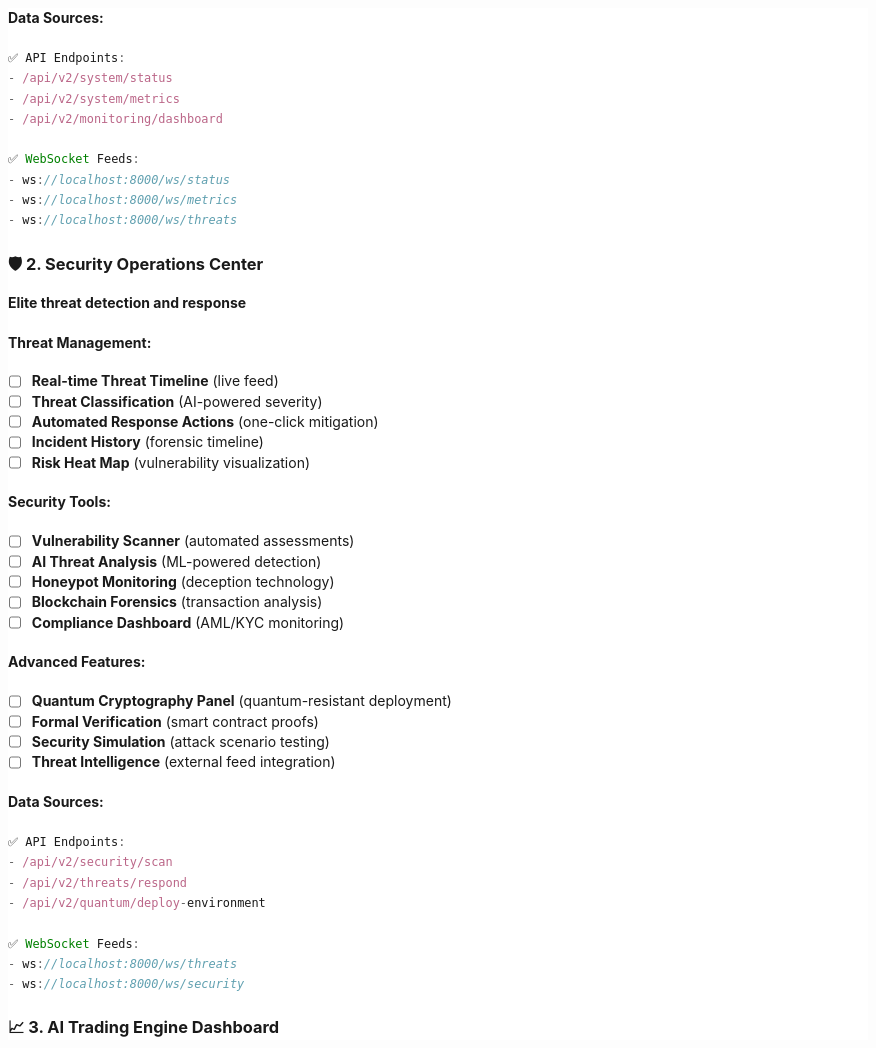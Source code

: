 #### Data Sources:

```typescript
✅ API Endpoints:
- /api/v2/system/status
- /api/v2/system/metrics
- /api/v2/monitoring/dashboard

✅ WebSocket Feeds:
- ws://localhost:8000/ws/status
- ws://localhost:8000/ws/metrics
- ws://localhost:8000/ws/threats
```

### 🛡️ **2. Security Operations Center**

**Elite threat detection and response**

#### Threat Management:

- [ ] **Real-time Threat Timeline** (live feed)
- [ ] **Threat Classification** (AI-powered severity)
- [ ] **Automated Response Actions** (one-click mitigation)
- [ ] **Incident History** (forensic timeline)
- [ ] **Risk Heat Map** (vulnerability visualization)

#### Security Tools:

- [ ] **Vulnerability Scanner** (automated assessments)
- [ ] **AI Threat Analysis** (ML-powered detection)
- [ ] **Honeypot Monitoring** (deception technology)
- [ ] **Blockchain Forensics** (transaction analysis)
- [ ] **Compliance Dashboard** (AML/KYC monitoring)

#### Advanced Features:

- [ ] **Quantum Cryptography Panel** (quantum-resistant deployment)
- [ ] **Formal Verification** (smart contract proofs)
- [ ] **Security Simulation** (attack scenario testing)
- [ ] **Threat Intelligence** (external feed integration)

#### Data Sources:

```typescript
✅ API Endpoints:
- /api/v2/security/scan
- /api/v2/threats/respond
- /api/v2/quantum/deploy-environment

✅ WebSocket Feeds:
- ws://localhost:8000/ws/threats
- ws://localhost:8000/ws/security
```

### 📈 **3. AI Trading Engine Dashboard**
